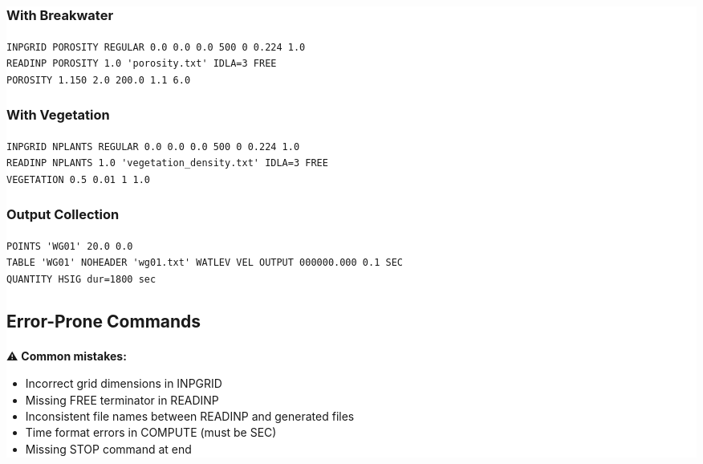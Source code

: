 ### With Breakwater
```
INPGRID POROSITY REGULAR 0.0 0.0 0.0 500 0 0.224 1.0
READINP POROSITY 1.0 'porosity.txt' IDLA=3 FREE
POROSITY 1.150 2.0 200.0 1.1 6.0
```

### With Vegetation
```
INPGRID NPLANTS REGULAR 0.0 0.0 0.0 500 0 0.224 1.0
READINP NPLANTS 1.0 'vegetation_density.txt' IDLA=3 FREE
VEGETATION 0.5 0.01 1 1.0
```

### Output Collection
```
POINTS 'WG01' 20.0 0.0
TABLE 'WG01' NOHEADER 'wg01.txt' WATLEV VEL OUTPUT 000000.000 0.1 SEC
QUANTITY HSIG dur=1800 sec
```

## Error-Prone Commands

⚠️ **Common mistakes:**
- Incorrect grid dimensions in INPGRID
- Missing FREE terminator in READINP
- Inconsistent file names between READINP and generated files
- Time format errors in COMPUTE (must be SEC)
- Missing STOP command at end